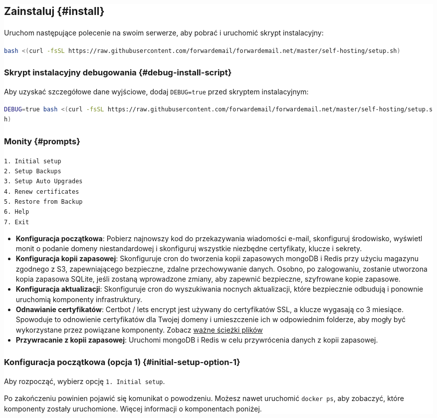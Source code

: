 ## Zainstaluj {#install}

Uruchom następujące polecenie na swoim serwerze, aby pobrać i uruchomić skrypt instalacyjny:

```sh
bash <(curl -fsSL https://raw.githubusercontent.com/forwardemail/forwardemail.net/master/self-hosting/setup.sh)
```

### Skrypt instalacyjny debugowania {#debug-install-script}

Aby uzyskać szczegółowe dane wyjściowe, dodaj `DEBUG=true` przed skryptem instalacyjnym:

```sh
DEBUG=true bash <(curl -fsSL https://raw.githubusercontent.com/forwardemail/forwardemail.net/master/self-hosting/setup.sh)
```

### Monity {#prompts}

```sh
1. Initial setup
2. Setup Backups
3. Setup Auto Upgrades
4. Renew certificates
5. Restore from Backup
6. Help
7. Exit
```

* **Konfiguracja początkowa**: Pobierz najnowszy kod do przekazywania wiadomości e-mail, skonfiguruj środowisko, wyświetl monit o podanie domeny niestandardowej i skonfiguruj wszystkie niezbędne certyfikaty, klucze i sekrety.
* **Konfiguracja kopii zapasowej**: Skonfiguruje cron do tworzenia kopii zapasowych mongoDB i Redis przy użyciu magazynu zgodnego z S3, zapewniającego bezpieczne, zdalne przechowywanie danych. Osobno, po zalogowaniu, zostanie utworzona kopia zapasowa SQLite, jeśli zostaną wprowadzone zmiany, aby zapewnić bezpieczne, szyfrowane kopie zapasowe.
* **Konfiguracja aktualizacji**: Skonfiguruje cron do wyszukiwania nocnych aktualizacji, które bezpiecznie odbudują i ponownie uruchomią komponenty infrastruktury.
* **Odnawianie certyfikatów**: Certbot / lets encrypt jest używany do certyfikatów SSL, a klucze wygasają co 3 miesiące. Spowoduje to odnowienie certyfikatów dla Twojej domeny i umieszczenie ich w odpowiednim folderze, aby mogły być wykorzystane przez powiązane komponenty. Zobacz [ważne ścieżki plików](#important-file-paths)
* **Przywracanie z kopii zapasowej**: Uruchomi mongoDB i Redis w celu przywrócenia danych z kopii zapasowej.

### Konfiguracja początkowa (opcja 1) {#initial-setup-option-1}

Aby rozpocząć, wybierz opcję `1. Initial setup`.

Po zakończeniu powinien pojawić się komunikat o powodzeniu. Możesz nawet uruchomić `docker ps`, aby zobaczyć, które komponenty zostały uruchomione. Więcej informacji o komponentach poniżej.
